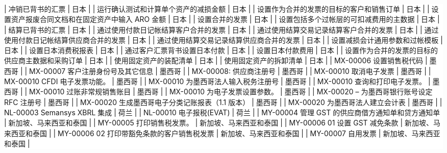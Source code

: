 | 冲销已背书的汇票                                                                   | 日本                           |
| 运行确认测试和计算单个资产的减损金额                      | 日本                           |
| 设置作为合并的发票的目标的客户和销售订单                                 | 日本                           |
| 设置资产报废合同文档和在固定资产中输入 ARO 金额                     | 日本                           |
| 设置合并的发票                                                                           | 日本                           |
| 设置包括多个过帐层的可扣减费用的主数据                    | 日本                           |
| 结算已背书的汇票                                                                    | 日本                           |
| 通过使用付款日记帐结算客户合并的发票                                       | 日本                           |
| 通过使用结算交易记录结算客户合并的发票                                     | 日本                           |
| 通过使用付款日记帐结算供应商合并的发票                                         | 日本                           |
| 通过使用结算交易记录结算供应商合并的发票                                       | 日本                           |
| 设置减损会计通用参数和过帐模板                                      | 日本                           |
| 设置日本消费税报表                                                                     | 日本                           |
| 通过客户汇票背书设置日本付款                                           | 日本                           |
| 设置日本付款费用                                                                            | 日本                           |
| 设置作为合并的发票的目标的供应商主数据和采购订单                            | 日本                           |
| 使用固定资产的装配清单                                                                     | 日本                           |
| 使用固定资产的拆卸清单                                                                  | 日本                           |
| MX-00006 设置销售税代码                                                                         | 墨西哥                          |
| MX-00007 客户注册身份号及其它信息                                               | 墨西哥                          |
| MX-00008: 供应商注册号                                                                      | 墨西哥                          |
| MX-00010 取消电子发票                                                                  | 墨西哥                          |
| MX-00010 CFDI 电子发票功能。                                                                              | 墨西哥                          |
| MX-00010 为墨西哥法人输入税务注册号                                         | 墨西哥                          |
| MX-00010 查询和打印电子发票。                                                       | 墨西哥                          |
| MX-00010 过账非常规销售账目                                                                       | 墨西哥                          |
| MX-00010 为电子发票设置参数。                                                      | 墨西哥                          |
| MX-00020 – 为墨西哥银行账号设定 RFC 注册号                                    | 墨西哥                          |
| MX-00020 生成墨西哥电子分类记账报表（1.1 版本）                               | 墨西哥                          |
| MX-00020 为墨西哥法人建立会计表                                     | 墨西哥                          |
| NL-00003 Semansys XBRL 集成                                                                     | 荷兰                     |
| NL-00010 电子报税(EVAT)                                                            | 荷兰                     |
| MY-00004 管理 GST 的供应商借方通知单和贷方通知单                                              | 新加坡、马来西亚和泰国 |
| MY-00005 打印销售税发票。                                                                        | 新加坡、马来西亚和泰国 |
| MY-00006 01 设置 GST 减免条款                                                                  | 新加坡、马来西亚和泰国 |
| MY-00006 02 打印带豁免条款的客户销售税发票                                           | 新加坡、马来西亚和泰国 |
| MY-00007 自用发票                                                                          | 新加坡、马来西亚和泰国 |